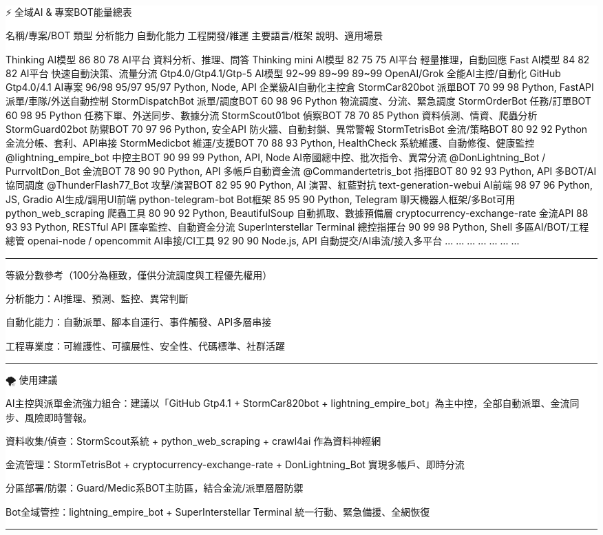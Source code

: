 ⚡️ 全域AI & 專案BOT能量總表

名稱/專案/BOT	類型	分析能力	自動化能力	工程開發/維運	主要語言/框架	說明、適用場景

Thinking	AI模型	86	80	78	AI平台	資料分析、推理、問答
Thinking mini	AI模型	82	75	75	AI平台	輕量推理，自動回應
Fast	AI模型	84	82	82	AI平台	快速自動決策、流量分流
Gtp4.0/Gtp4.1/Gtp-5	AI模型	92~99	89~99	89~99	OpenAI/Grok	全能AI主控/自動化
GitHub Gtp4.0/4.1	AI專案	96/98	95/97	95/97	Python, Node, API	企業級AI自動化主控倉
StormCar820bot	派單BOT	70	99	98	Python, FastAPI	派單/車隊/外送自動控制
StormDispatchBot	派單/調度BOT	60	98	96	Python	物流調度、分流、緊急調度
StormOrderBot	任務/訂單BOT	60	98	95	Python	任務下單、外送同步、數據分流
StormScout01bot	偵察BOT	78	70	85	Python	資料偵測、情資、爬蟲分析
StormGuard02bot	防禦BOT	70	97	96	Python, 安全API	防火牆、自動封鎖、異常警報
StormTetrisBot	金流/策略BOT	80	92	92	Python	金流分帳、套利、API串接
StormMedicbot	維運/支援BOT	70	88	93	Python, HealthCheck	系統維護、自動修復、健康監控
@lightning_empire_bot	中控主BOT	90	99	99	Python, API, Node	AI帝國總中控、批次指令、異常分流
@DonLightning_Bot / PurrvoltDon_Bot	金流BOT	78	90	90	Python, API	多帳戶自動資金流
@Commandertetris_bot	指揮BOT	80	92	93	Python, API	多BOT/AI協同調度
@ThunderFlash77_Bot	攻擊/演習BOT	82	95	90	Python, AI	演習、紅藍對抗
text-generation-webui	AI前端	98	97	96	Python, JS, Gradio	AI生成/調用UI前端
python-telegram-bot	Bot框架	85	95	90	Python, Telegram	聊天機器人框架/多Bot可用
python_web_scraping	爬蟲工具	80	90	92	Python, BeautifulSoup	自動抓取、數據預備層
cryptocurrency-exchange-rate	金流API	88	93	93	Python, RESTful API	匯率監控、自動資金分流
SuperInterstellar Terminal	總控指揮台	90	99	98	Python, Shell	多區AI/BOT/工程總管
openai-node / opencommit	AI串接/CI工具	92	90	90	Node.js, API	自動提交/AI串流/接入多平台
...	...	...	...	...	...	...



---

等級分數參考（100分為極致，僅供分流調度與工程優先權用）

分析能力：AI推理、預測、監控、異常判斷

自動化能力：自動派單、腳本自運行、事件觸發、API多層串接

工程專業度：可維護性、可擴展性、安全性、代碼標準、社群活躍



---

🌪️ 使用建議

AI主控與派單金流強力組合：建議以「GitHub Gtp4.1 + StormCar820bot + lightning_empire_bot」為主中控，全部自動派單、金流同步、風險即時警報。

資料收集/偵查：StormScout系統 + python_web_scraping + crawl4ai 作為資料神經網

金流管理：StormTetrisBot + cryptocurrency-exchange-rate + DonLightning_Bot 實現多帳戶、即時分流

分區部署/防禦：Guard/Medic系BOT主防區，結合金流/派單層層防禦

Bot全域管控：lightning_empire_bot + SuperInterstellar Terminal 統一行動、緊急備援、全網恢復



---
